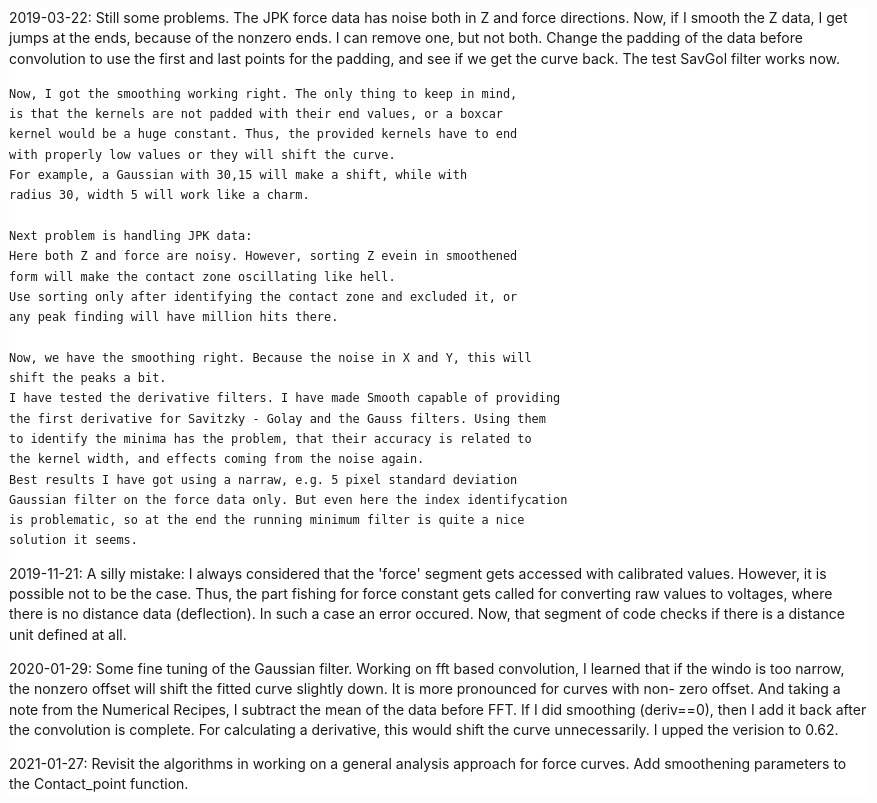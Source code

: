 2019-03-22:
    Still some problems. The JPK force data has noise both in Z and force
    directions. Now, if I smooth the Z data, I get jumps at the ends, because
    of the nonzero ends. I can remove one, but not both.
    Change the padding of the data before convolution to use the first and
    last points for the padding, and see if we get the curve back.
    The test SavGol filter works now.

    Now, I got the smoothing working right. The only thing to keep in mind,
    is that the kernels are not padded with their end values, or a boxcar
    kernel would be a huge constant. Thus, the provided kernels have to end
    with properly low values or they will shift the curve.
    For example, a Gaussian with 30,15 will make a shift, while with
    radius 30, width 5 will work like a charm.

    Next problem is handling JPK data:
    Here both Z and force are noisy. However, sorting Z evein in smoothened
    form will make the contact zone oscillating like hell.
    Use sorting only after identifying the contact zone and excluded it, or
    any peak finding will have million hits there.

    Now, we have the smoothing right. Because the noise in X and Y, this will
    shift the peaks a bit.
    I have tested the derivative filters. I have made Smooth capable of providing
    the first derivative for Savitzky - Golay and the Gauss filters. Using them
    to identify the minima has the problem, that their accuracy is related to
    the kernel width, and effects coming from the noise again.
    Best results I have got using a narraw, e.g. 5 pixel standard deviation
    Gaussian filter on the force data only. But even here the index identifycation
    is problematic, so at the end the running minimum filter is quite a nice
    solution it seems.


2019-11-21:
    A silly mistake: I always considered that the 'force' segment gets accessed
    with calibrated values. However, it is possible not to be the case.
    Thus, the part fishing for force constant gets called for converting raw
    values to voltages, where there is no distance data (deflection).
    In such a case an error occured.
    Now, that segment of code checks if there is a distance unit defined at all.

2020-01-29:
    Some fine tuning of the Gaussian filter. Working on fft based convolution,
    I learned that if the windo is too narrow, the nonzero offset will shift
    the fitted curve slightly down. It is more pronounced for curves with non-
    zero offset. And taking a note from the Numerical Recipes, I subtract the
    mean of the data before FFT. If I did smoothing (deriv==0), then I add it
    back after the convolution is complete. For calculating a derivative, this
    would shift the curve unnecessarily.
    I upped the verision to 0.62.

2021-01-27:
    Revisit the algorithms in working on a general analysis approach for force
    curves.
    Add smoothening parameters to the Contact_point function.
